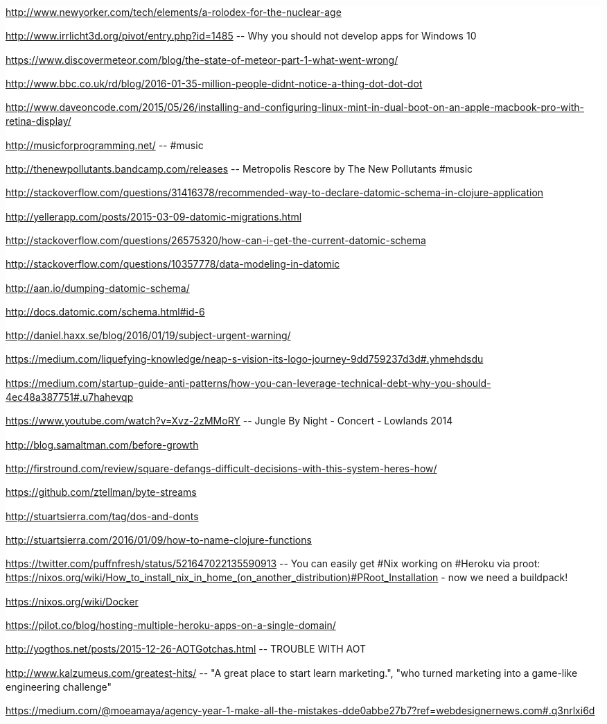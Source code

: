 http://www.newyorker.com/tech/elements/a-rolodex-for-the-nuclear-age

http://www.irrlicht3d.org/pivot/entry.php?id=1485 -- Why you should not develop apps for Windows 10

https://www.discovermeteor.com/blog/the-state-of-meteor-part-1-what-went-wrong/

http://www.bbc.co.uk/rd/blog/2016-01-35-million-people-didnt-notice-a-thing-dot-dot-dot

http://www.daveoncode.com/2015/05/26/installing-and-configuring-linux-mint-in-dual-boot-on-an-apple-macbook-pro-with-retina-display/

http://musicforprogramming.net/ -- #music

http://thenewpollutants.bandcamp.com/releases -- Metropolis Rescore by The New Pollutants #music


http://stackoverflow.com/questions/31416378/recommended-way-to-declare-datomic-schema-in-clojure-application

http://yellerapp.com/posts/2015-03-09-datomic-migrations.html

http://stackoverflow.com/questions/26575320/how-can-i-get-the-current-datomic-schema

http://stackoverflow.com/questions/10357778/data-modeling-in-datomic

http://aan.io/dumping-datomic-schema/

http://docs.datomic.com/schema.html#id-6


http://daniel.haxx.se/blog/2016/01/19/subject-urgent-warning/

https://medium.com/liquefying-knowledge/neap-s-vision-its-logo-journey-9dd759237d3d#.yhmehdsdu

https://medium.com/startup-guide-anti-patterns/how-you-can-leverage-technical-debt-why-you-should-4ec48a387751#.u7hahevqp

https://www.youtube.com/watch?v=Xvz-2zMMoRY -- Jungle By Night - Concert - Lowlands 2014

http://blog.samaltman.com/before-growth

http://firstround.com/review/square-defangs-difficult-decisions-with-this-system-heres-how/

https://github.com/ztellman/byte-streams

http://stuartsierra.com/tag/dos-and-donts

http://stuartsierra.com/2016/01/09/how-to-name-clojure-functions


https://twitter.com/puffnfresh/status/521647022135590913 -- You can easily get #Nix working on #Heroku via proot: https://nixos.org/wiki/How_to_install_nix_in_home_(on_another_distribution)#PRoot_Installation - now we need a buildpack!

https://nixos.org/wiki/Docker

https://pilot.co/blog/hosting-multiple-heroku-apps-on-a-single-domain/


http://yogthos.net/posts/2015-12-26-AOTGotchas.html -- TROUBLE WITH AOT

http://www.kalzumeus.com/greatest-hits/ -- "A great place to start learn marketing.", "who turned marketing into a game-like engineering challenge"

https://medium.com/@moeamaya/agency-year-1-make-all-the-mistakes-dde0abbe27b7?ref=webdesignernews.com#.q3nrlxi6d
